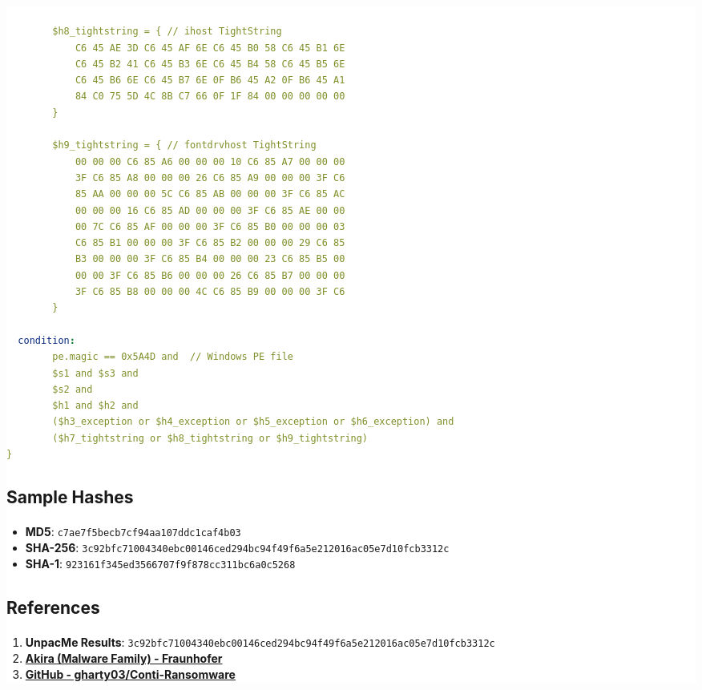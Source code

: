 ```yaml

        $h8_tightstring = { // ihost TightString
            C6 45 AE 3D C6 45 AF 6E C6 45 B0 58 C6 45 B1 6E
            C6 45 B2 41 C6 45 B3 6E C6 45 B4 58 C6 45 B5 6E
            C6 45 B6 6E C6 45 B7 6E 0F B6 45 A2 0F B6 45 A1
            84 C0 75 5D 4C 8B C7 66 0F 1F 84 00 00 00 00 00
        }

        $h9_tightstring = { // fontdrvhost TightString
            00 00 00 C6 85 A6 00 00 00 10 C6 85 A7 00 00 00
            3F C6 85 A8 00 00 00 26 C6 85 A9 00 00 00 3F C6
            85 AA 00 00 00 5C C6 85 AB 00 00 00 3F C6 85 AC
            00 00 00 16 C6 85 AD 00 00 00 3F C6 85 AE 00 00
            00 7C C6 85 AF 00 00 00 3F C6 85 B0 00 00 00 03
            C6 85 B1 00 00 00 3F C6 85 B2 00 00 00 29 C6 85
            B3 00 00 00 3F C6 85 B4 00 00 00 23 C6 85 B5 00
            00 00 3F C6 85 B6 00 00 00 26 C6 85 B7 00 00 00
            3F C6 85 B8 00 00 00 4C C6 85 B9 00 00 00 3F C6
        }

  condition:
        pe.magic == 0x5A4D and  // Windows PE file
        $s1 and $s3 and
        $s2 and
        $h1 and $h2 and
        ($h3_exception or $h4_exception or $h5_exception or $h6_exception) and
        ($h7_tightstring or $h8_tightstring or $h9_tightstring)
}
```

## Sample Hashes

- **MD5**: `c7ae7f5becb7cf94aa107ddc1caf4b03`
- **SHA-256**: `3c92bfc71004340ebc00146ced294bc94f49f6a5e212016ac05e7d10fcb3312c`
- **SHA-1**: `923161f345ed3566707f9f878cc311bc6a0c5268`

## References

1. **UnpacMe Results**: `3c92bfc71004340ebc00146ced294bc94f49f6a5e212016ac05e7d10fcb3312c`
2. [**Akira (Malware Family) - Fraunhofer**](https://malpedia.caad.fkie.fraunhofer.de/details/win.akira)
3. [**GitHub - gharty03/Conti-Ransomware**](https://github.com/gharty03/Conti-Ransomware)